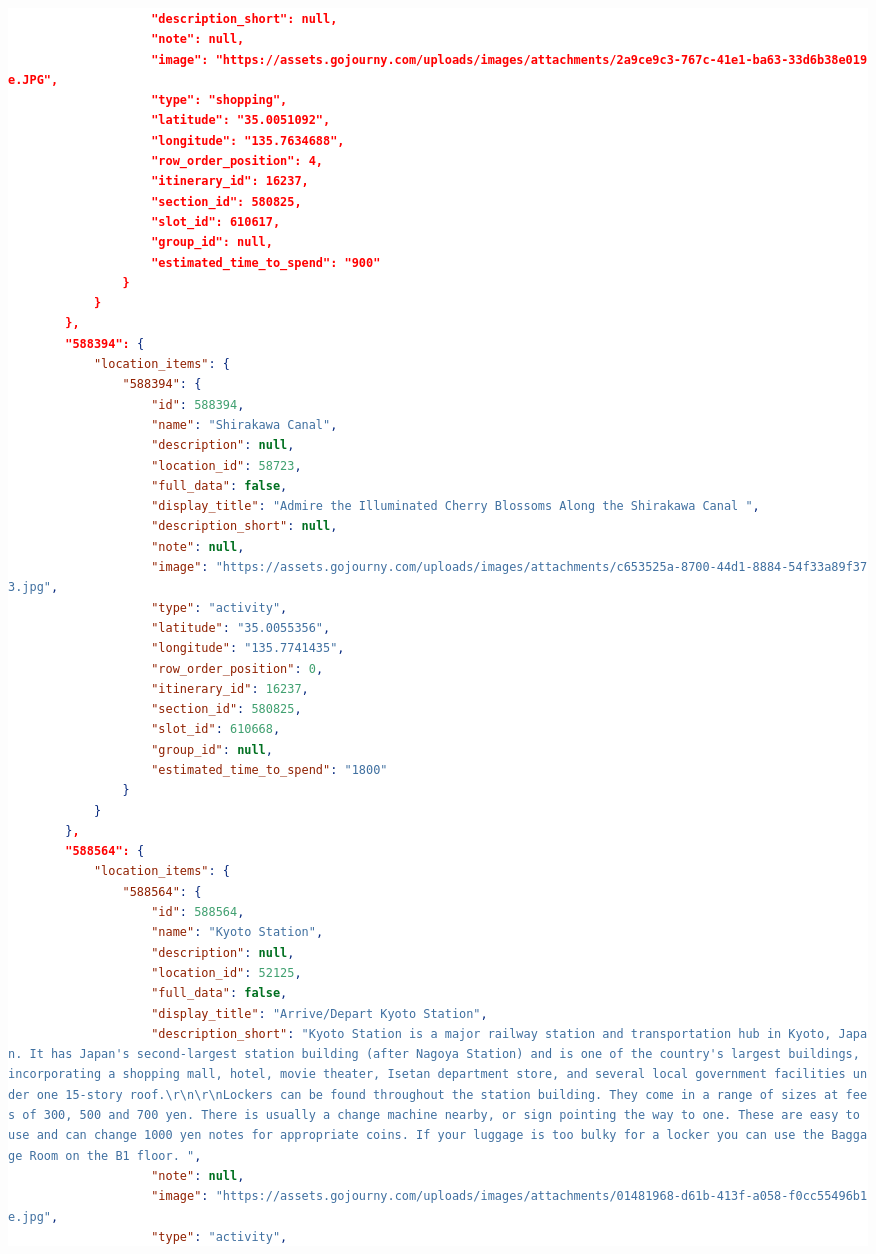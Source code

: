 ```json
                    "description_short": null,
                    "note": null,
                    "image": "https://assets.gojourny.com/uploads/images/attachments/2a9ce9c3-767c-41e1-ba63-33d6b38e019e.JPG",
                    "type": "shopping",
                    "latitude": "35.0051092",
                    "longitude": "135.7634688",
                    "row_order_position": 4,
                    "itinerary_id": 16237,
                    "section_id": 580825,
                    "slot_id": 610617,
                    "group_id": null,
                    "estimated_time_to_spend": "900"
                }
            }
        },
        "588394": {
            "location_items": {
                "588394": {
                    "id": 588394,
                    "name": "Shirakawa Canal",
                    "description": null,
                    "location_id": 58723,
                    "full_data": false,
                    "display_title": "Admire the Illuminated Cherry Blossoms Along the Shirakawa Canal ",
                    "description_short": null,
                    "note": null,
                    "image": "https://assets.gojourny.com/uploads/images/attachments/c653525a-8700-44d1-8884-54f33a89f373.jpg",
                    "type": "activity",
                    "latitude": "35.0055356",
                    "longitude": "135.7741435",
                    "row_order_position": 0,
                    "itinerary_id": 16237,
                    "section_id": 580825,
                    "slot_id": 610668,
                    "group_id": null,
                    "estimated_time_to_spend": "1800"
                }
            }
        },
        "588564": {
            "location_items": {
                "588564": {
                    "id": 588564,
                    "name": "Kyoto Station",
                    "description": null,
                    "location_id": 52125,
                    "full_data": false,
                    "display_title": "Arrive/Depart Kyoto Station",
                    "description_short": "Kyoto Station is a major railway station and transportation hub in Kyoto, Japan. It has Japan's second-largest station building (after Nagoya Station) and is one of the country's largest buildings, incorporating a shopping mall, hotel, movie theater, Isetan department store, and several local government facilities under one 15-story roof.\r\n\r\nLockers can be found throughout the station building. They come in a range of sizes at fees of 300, 500 and 700 yen. There is usually a change machine nearby, or sign pointing the way to one. These are easy to use and can change 1000 yen notes for appropriate coins. If your luggage is too bulky for a locker you can use the Baggage Room on the B1 floor. ",
                    "note": null,
                    "image": "https://assets.gojourny.com/uploads/images/attachments/01481968-d61b-413f-a058-f0cc55496b1e.jpg",
                    "type": "activity",
```